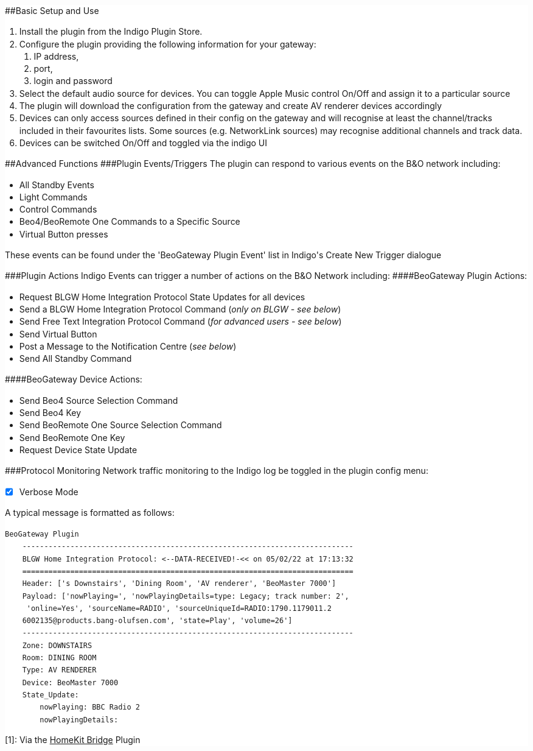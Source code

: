 ##Basic Setup and Use
1. Install the plugin from the Indigo Plugin Store.
2. Configure the plugin providing the following information for your gateway: 
   1. IP address, 
   2. port, 
   3. login and password
3. Select the default audio source for devices. You can toggle Apple Music control On/Off and assign it to a particular source
4. The plugin will download the configuration from the gateway and create AV renderer devices accordingly
5. Devices can only access sources defined in their config on the gateway and will recognise at least the channel/tracks included in their favourites lists. Some sources (e.g. NetworkLink sources) may recognise additional channels and track data.
6. Devices can be switched On/Off and toggled via the indigo UI

##Advanced Functions
###Plugin Events/Triggers
The plugin can respond to various events on the B&O network including:
- All Standby Events
- Light Commands
- Control Commands
- Beo4/BeoRemote One Commands to a Specific Source
- Virtual Button presses 

These events can be found under the 'BeoGateway Plugin Event' list in Indigo's Create New Trigger dialogue 

###Plugin Actions
Indigo Events can trigger a number of actions on the B&O Network including:
####BeoGateway Plugin Actions:
- Request BLGW Home Integration Protocol State Updates for all devices
- Send a BLGW Home Integration Protocol Command (*only on BLGW - see below*)
- Send Free Text Integration Protocol Command (*for advanced users - see below*)
- Send Virtual Button
- Post a Message to the Notification Centre (*see below*)
- Send All Standby Command

####BeoGateway Device Actions:
- Send Beo4 Source Selection Command
- Send Beo4 Key
- Send BeoRemote One Source Selection Command
- Send BeoRemote One Key
- Request Device State Update

###Protocol Monitoring
Network traffic monitoring to the Indigo log be toggled in the plugin config menu:
- [x] Verbose Mode

A typical message is formatted as follows:
```
BeoGateway Plugin               
    ----------------------------------------------------------------------------
    BLGW Home Integration Protocol: <--DATA-RECEIVED!-<< on 05/02/22 at 17:13:32
    ============================================================================
    Header: ['s Downstairs', 'Dining Room', 'AV renderer', 'BeoMaster 7000']
    Payload: ['nowPlaying=', 'nowPlayingDetails=type: Legacy; track number: 2',
	 'online=Yes', 'sourceName=RADIO', 'sourceUniqueId=RADIO:1790.1179011.2
	6002135@products.bang-olufsen.com', 'state=Play', 'volume=26']
    ----------------------------------------------------------------------------
    Zone: DOWNSTAIRS 
    Room: DINING ROOM 
    Type: AV RENDERER 
    Device: BeoMaster 7000 
    State_Update: 
        nowPlaying: BBC Radio 2 
        nowPlayingDetails: 
```

[1]: Via the [HomeKit Bridge](https://www.indigodomo.com/pluginstore/172/) Plugin 